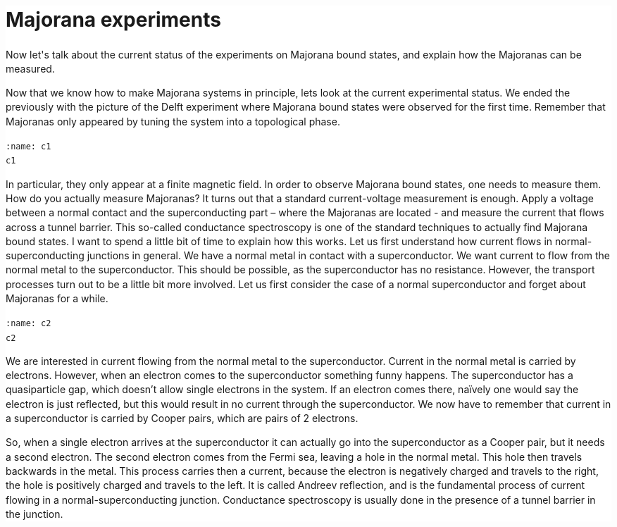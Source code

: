 # Majorana experiments

Now let's talk about the current status of the experiments on Majorana bound states, and explain how the Majoranas can be measured.

Now that we know how to make Majorana systems in principle,
lets look at the current experimental status.
We ended the previously with the picture of the Delft experiment
where Majorana bound states were observed for the first time.
Remember that Majoranas only appeared by tuning the system into a topological phase.

```{figure} /gfx/gfx5/m5c1
:name: c1
c1
```

In particular, they only appear at a finite magnetic field.
In order to observe Majorana bound states, one needs to measure them.
How do you actually measure Majoranas?
It turns out that a standard current-voltage measurement is enough.
Apply a voltage between a normal contact and the superconducting part
– where the Majoranas are located -
and measure the current that flows across a tunnel barrier.
This so-called conductance spectroscopy is one of the standard techniques
to actually find Majorana bound states.
I want to spend a little bit of time to explain how this works.
Let us first understand how current flows in normal-superconducting junctions in general.
We have a normal metal in contact with a superconductor.
We want current to flow from the normal metal to the superconductor.
This should be possible, as the superconductor has no resistance.
However, the transport processes turn out to be a little bit more involved.
Let us first consider the case of a normal superconductor
and forget about Majoranas for a while.

```{figure} /gfx/gfx5/m5c2
:name: c2
c2
```

We are interested in current flowing from the normal metal to the superconductor.
Current in the normal metal is carried by electrons.
However, when an electron comes to the superconductor something funny happens.
The superconductor has a quasiparticle gap, which doesn’t allow single electrons in the system.
If an electron comes there, naïvely one would say the electron is just reflected,
but this would result in no current through the superconductor.
We now have to remember that current in a superconductor is carried by Cooper pairs,
which are pairs of 2 electrons.

So, when a single electron arrives at the superconductor
it can actually go into the superconductor as a Cooper pair, but it needs a second electron.
The second electron comes from the Fermi sea, leaving a hole in the normal metal.
This hole then travels backwards in the metal.
This process carries then a current,
because the electron is negatively charged and travels to the right,
the hole is positively charged and travels to the left.
It is called Andreev reflection,
and is the fundamental process of current flowing in a normal-superconducting junction.
Conductance spectroscopy is usually done in the presence of a tunnel barrier in the junction.
